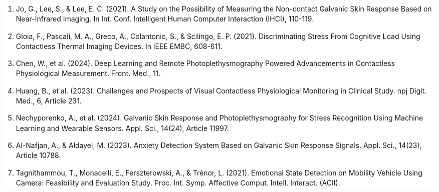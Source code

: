 1. Jo, G., Lee, S., & Lee, E. C. (2021). A Study on the Possibility of Measuring the Non-contact Galvanic Skin Response Based on Near-Infrared Imaging. In Int. Conf. Intelligent Human Computer Interaction (IHCI), 110-119.

2. Gioia, F., Pascali, M. A., Greco, A., Colantonio, S., & Scilingo, E. P. (2021). Discriminating Stress From Cognitive Load Using Contactless Thermal Imaging Devices. In IEEE EMBC, 608-611.

3. Chen, W., et al. (2024). Deep Learning and Remote Photoplethysmography Powered Advancements in Contactless Physiological Measurement. Front. Med., 11.

4. Huang, B., et al. (2023). Challenges and Prospects of Visual Contactless Physiological Monitoring in Clinical Study. npj Digit. Med., 6, Article 231.

5. Nechyporenko, A., et al. (2024). Galvanic Skin Response and Photoplethysmography for Stress Recognition Using Machine Learning and Wearable Sensors. Appl. Sci., 14(24), Article 11997.

6. Al-Nafjan, A., & Aldayel, M. (2023). Anxiety Detection System Based on Galvanic Skin Response Signals. Appl. Sci., 14(23), Article 10788.

7. Tagnithammou, T., Monacelli, E., Ferszterowski, A., & Trénor, L. (2021). Emotional State Detection on Mobility Vehicle Using Camera: Feasibility and Evaluation Study. Proc. Int. Symp. Affective Comput. Intell. Interact. (ACII).